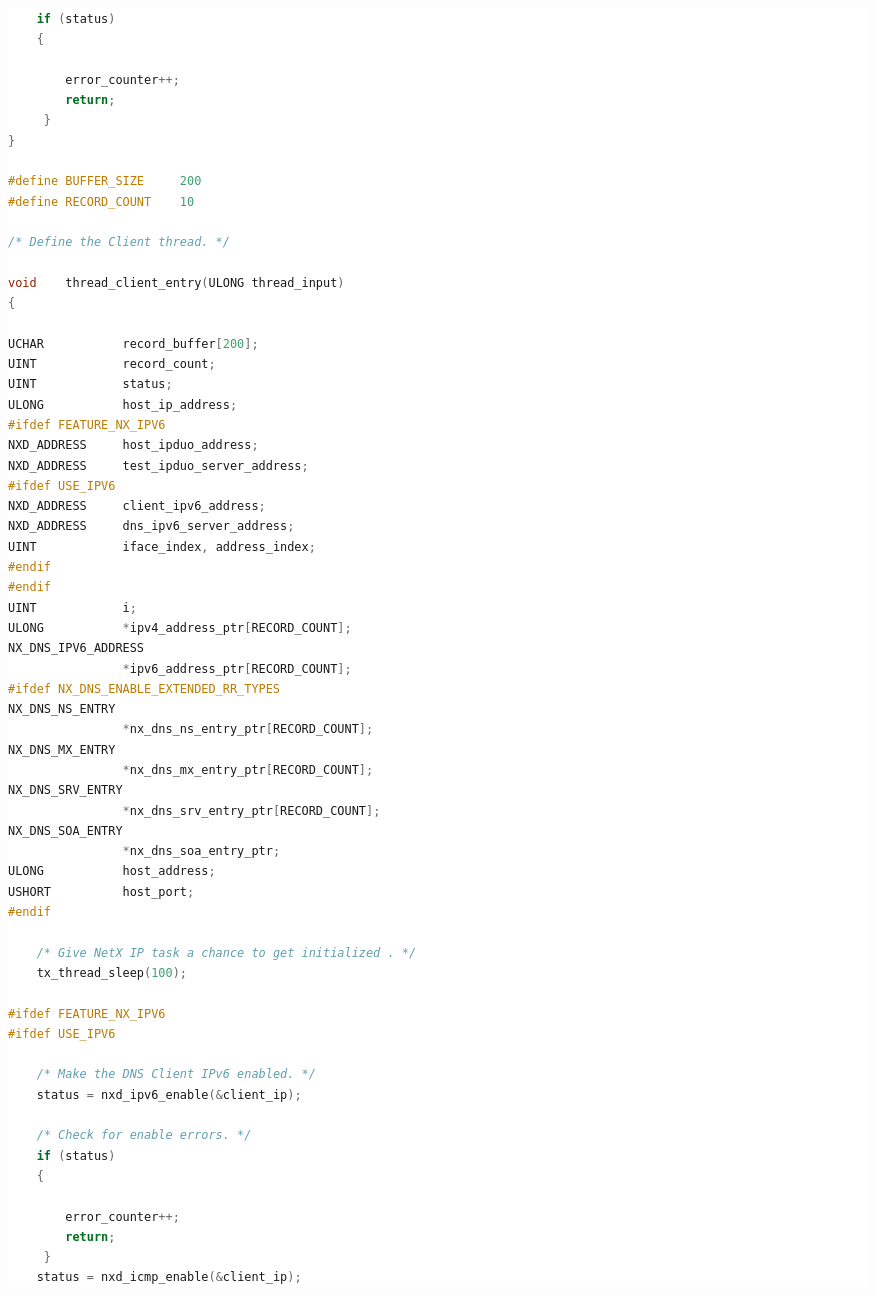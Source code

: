 ```C
    if (status)
    {

        error_counter++;
        return;
     }
}

#define BUFFER_SIZE     200
#define RECORD_COUNT    10

/* Define the Client thread. */

void    thread_client_entry(ULONG thread_input)
{

UCHAR           record_buffer[200];
UINT            record_count;
UINT            status;
ULONG           host_ip_address;
#ifdef FEATURE_NX_IPV6
NXD_ADDRESS     host_ipduo_address;
NXD_ADDRESS     test_ipduo_server_address;
#ifdef USE_IPV6
NXD_ADDRESS     client_ipv6_address;
NXD_ADDRESS     dns_ipv6_server_address;
UINT            iface_index, address_index;
#endif
#endif
UINT            i;
ULONG           *ipv4_address_ptr[RECORD_COUNT];
NX_DNS_IPV6_ADDRESS
                *ipv6_address_ptr[RECORD_COUNT];
#ifdef NX_DNS_ENABLE_EXTENDED_RR_TYPES
NX_DNS_NS_ENTRY
                *nx_dns_ns_entry_ptr[RECORD_COUNT];
NX_DNS_MX_ENTRY
                *nx_dns_mx_entry_ptr[RECORD_COUNT];
NX_DNS_SRV_ENTRY
                *nx_dns_srv_entry_ptr[RECORD_COUNT];
NX_DNS_SOA_ENTRY
                *nx_dns_soa_entry_ptr;
ULONG           host_address;
USHORT          host_port;
#endif

    /* Give NetX IP task a chance to get initialized . */
    tx_thread_sleep(100);

#ifdef FEATURE_NX_IPV6
#ifdef USE_IPV6

    /* Make the DNS Client IPv6 enabled. */
    status = nxd_ipv6_enable(&client_ip);

    /* Check for enable errors. */
    if (status)
    {

        error_counter++;
        return;
     }
    status = nxd_icmp_enable(&client_ip);
```